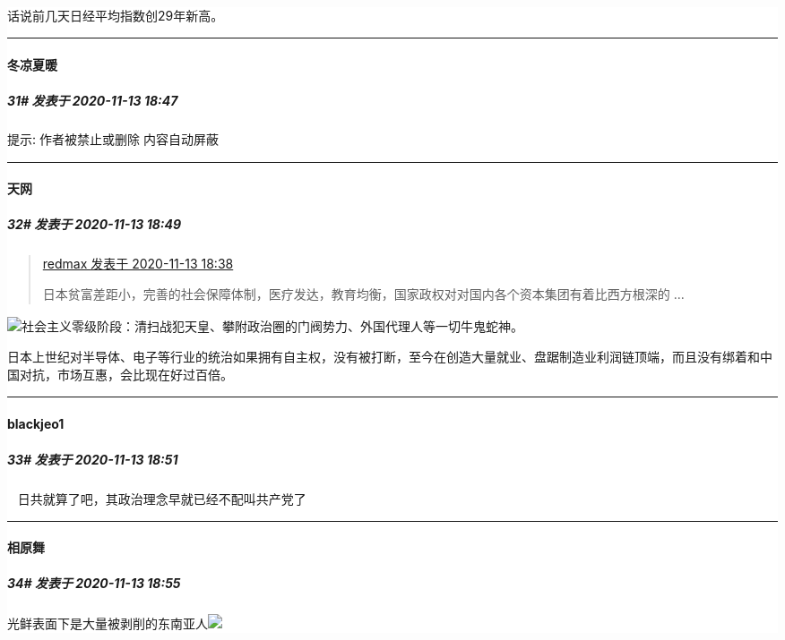 


话说前几天日经平均指数创29年新高。







*****

####  冬凉夏暖  
##### 31#       发表于 2020-11-13 18:47

提示: 作者被禁止或删除 内容自动屏蔽



*****

####  天网  
##### 32#       发表于 2020-11-13 18:49



<blockquote><a href="httphttps://bbs.saraba1st.com/2b/forum.php?mod=redirect&amp;goto=findpost&amp;pid=49384072&amp;ptid=1972037" target="_blank">redmax 发表于 2020-11-13 18:38</a>

日本贫富差距小，完善的社会保障体制，医疗发达，教育均衡，国家政权对对国内各个资本集团有着比西方根深的 ...</blockquote>
<img src="https://static.saraba1st.com/image/smiley/face2017/065.png" referrerpolicy="no-referrer">社会主义零级阶段：清扫战犯天皇、攀附政治圈的门阀势力、外国代理人等一切牛鬼蛇神。


日本上世纪对半导体、电子等行业的统治如果拥有自主权，没有被打断，至今在创造大量就业、盘踞制造业利润链顶端，而且没有绑着和中国对抗，市场互惠，会比现在好过百倍。







*****

####  blackjeo1  
##### 33#       发表于 2020-11-13 18:51




   日共就算了吧，其政治理念早就已经不配叫共产党了







*****

####  相原舞  
##### 34#       发表于 2020-11-13 18:55




光鲜表面下是大量被剥削的东南亚人<img src="https://static.saraba1st.com/image/smiley/face2017/004.gif" referrerpolicy="no-referrer">
